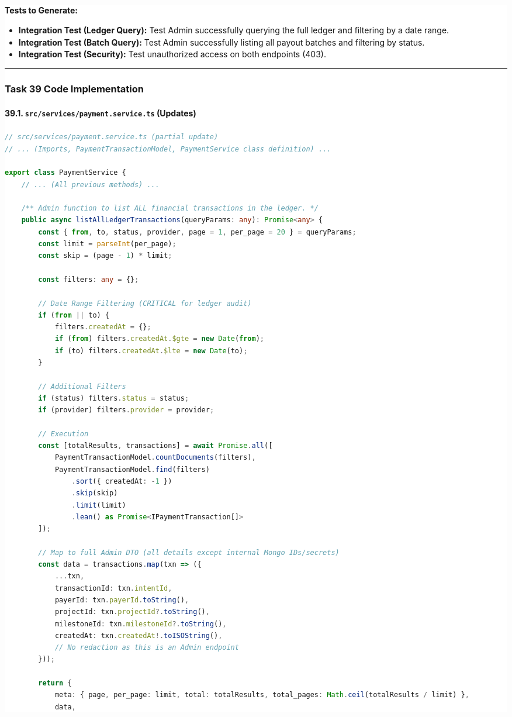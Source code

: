 **Tests to Generate:**
*   **Integration Test (Ledger Query):** Test Admin successfully querying the full ledger and filtering by a date range.
*   **Integration Test (Batch Query):** Test Admin successfully listing all payout batches and filtering by status.
*   **Integration Test (Security):** Test unauthorized access on both endpoints (403).

***

### **Task 39 Code Implementation**

#### **39.1. `src/services/payment.service.ts` (Updates)**

```typescript
// src/services/payment.service.ts (partial update)
// ... (Imports, PaymentTransactionModel, PaymentService class definition) ...

export class PaymentService {
    // ... (All previous methods) ...

    /** Admin function to list ALL financial transactions in the ledger. */
    public async listAllLedgerTransactions(queryParams: any): Promise<any> {
        const { from, to, status, provider, page = 1, per_page = 20 } = queryParams;
        const limit = parseInt(per_page);
        const skip = (page - 1) * limit;

        const filters: any = {};
        
        // Date Range Filtering (CRITICAL for ledger audit)
        if (from || to) {
            filters.createdAt = {};
            if (from) filters.createdAt.$gte = new Date(from);
            if (to) filters.createdAt.$lte = new Date(to);
        }

        // Additional Filters
        if (status) filters.status = status;
        if (provider) filters.provider = provider;
        
        // Execution
        const [totalResults, transactions] = await Promise.all([
            PaymentTransactionModel.countDocuments(filters),
            PaymentTransactionModel.find(filters)
                .sort({ createdAt: -1 })
                .skip(skip)
                .limit(limit)
                .lean() as Promise<IPaymentTransaction[]>
        ]);

        // Map to full Admin DTO (all details except internal Mongo IDs/secrets)
        const data = transactions.map(txn => ({
            ...txn,
            transactionId: txn.intentId,
            payerId: txn.payerId.toString(),
            projectId: txn.projectId?.toString(),
            milestoneId: txn.milestoneId?.toString(),
            createdAt: txn.createdAt!.toISOString(),
            // No redaction as this is an Admin endpoint
        }));

        return {
            meta: { page, per_page: limit, total: totalResults, total_pages: Math.ceil(totalResults / limit) },
            data,
```